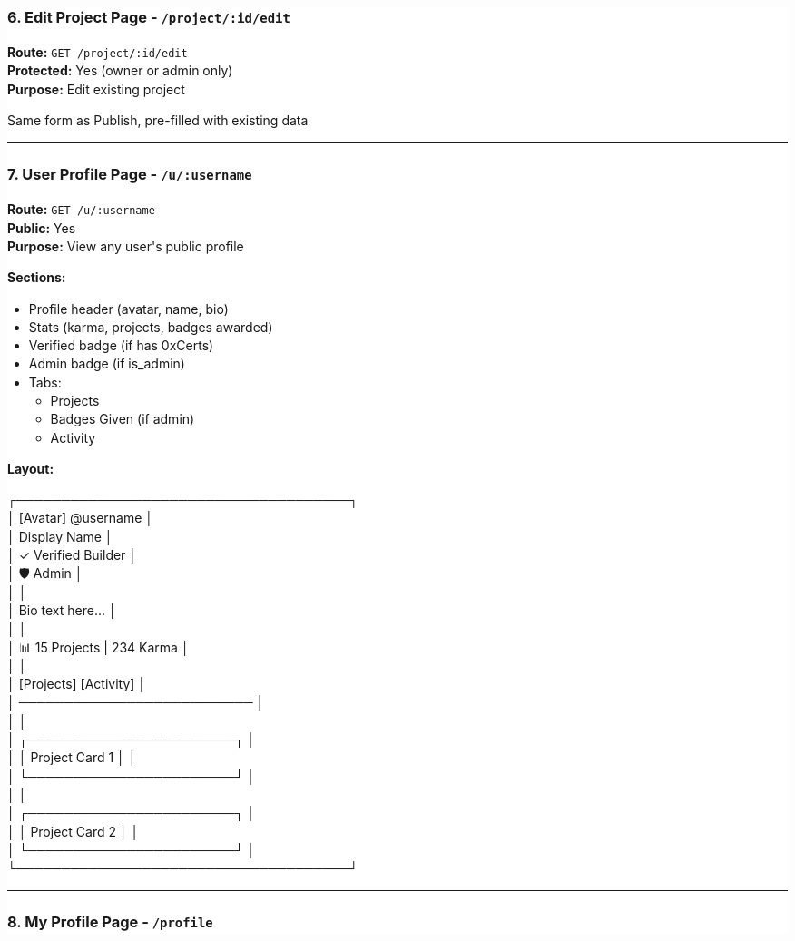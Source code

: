 
### **6\. Edit Project Page \- `/project/:id/edit`**

**Route:** `GET /project/:id/edit`  
 **Protected:** Yes (owner or admin only)  
 **Purpose:** Edit existing project

Same form as Publish, pre-filled with existing data

---

### **7\. User Profile Page \- `/u/:username`**

**Route:** `GET /u/:username`  
 **Public:** Yes  
 **Purpose:** View any user's public profile

**Sections:**

* Profile header (avatar, name, bio)  
* Stats (karma, projects, badges awarded)  
* Verified badge (if has 0xCerts)  
* Admin badge (if is\_admin)  
* Tabs:  
  * Projects  
  * Badges Given (if admin)  
  * Activity

**Layout:**

┌─────────────────────────────────────┐  
│  \[Avatar\]  @username               │  
│            Display Name            │  
│            ✓ Verified Builder      │  
│            🛡️ Admin                │  
│                                    │  
│  Bio text here...                  │  
│                                    │  
│  📊 15 Projects | 234 Karma        │  
│                                    │  
│  \[Projects\] \[Activity\]             │  
│  ──────────────────────────        │  
│                                    │  
│  ┌───────────────────────┐        │  
│  │ Project Card 1        │        │  
│  └───────────────────────┘        │  
│                                    │  
│  ┌───────────────────────┐        │  
│  │ Project Card 2        │        │  
│  └───────────────────────┘        │  
└─────────────────────────────────────┘

---

### **8\. My Profile Page \- `/profile`**
